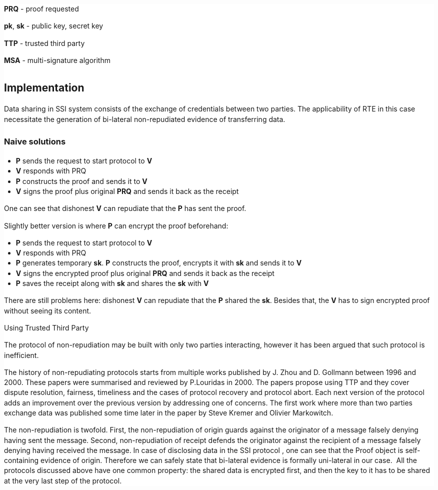 **PRQ** - proof requested

**pk**, **sk** - public key, secret key

**TTP** - trusted third party

**MSA** - multi-signature algorithm


## Implementation

Data sharing  in SSI system consists of the exchange of credentials between two parties. The applicability of RTE in this case necessitate the generation of bi-lateral non-repudiated evidence of transferring data.

### Naive solutions


* **P** sends the request to start protocol to **V**
* **V** responds with PRQ
* **P** constructs the proof and sends it to **V**
* **V** signs the proof plus original **PRQ** and sends it back as the receipt

One can see that dishonest **V** can repudiate that the **P** has sent the proof.

Slightly better version is where **P** can encrypt the proof beforehand:

* **P** sends the request to start protocol to **V**
* **V** responds with PRQ
* **P** generates temporary **sk**. **P** constructs the proof, encrypts it with **sk** and sends it to **V**
* **V** signs the encrypted proof plus original **PRQ** and sends it back as the receipt
* **P** saves the receipt along with **sk** and shares the **sk** with **V**


There are still problems here: dishonest **V** can repudiate that the **P** shared the **sk**. Besides that, the **V** has to sign encrypted proof without seeing its content.

Using Trusted Third Party

The protocol of non-repudiation may be built with only two parties interacting, however it has been argued that such protocol is inefficient.

The history of non-repudiating protocols starts from multiple works published by J. Zhou and D. Gollmann between 1996 and 2000. These papers  were summarised and reviewed by P.Louridas in 2000.  The papers propose using TTP and they cover dispute resolution, fairness, timeliness and the cases of protocol recovery and protocol abort. Each next version of the protocol adds an improvement over the previous version by addressing one of concerns. The first work where more than two parties exchange data was published some time later in the paper by Steve Kremer and Olivier Markowitch.

The non-repudiation is twofold. First, the non-repudiation of origin guards against the originator of a message falsely denying having sent the message. Second, non-repudiation of receipt defends the originator against the recipient of a message falsely denying having received the message.  In case of disclosing data in the SSI protocol , one can see that the Proof object is self-containing evidence of origin. Therefore we can safely state that bi-lateral evidence is formally uni-lateral in our case. 
All the protocols discussed above have one common property: the shared data is encrypted first, and then the key to it has to be shared at the very last step of  the protocol.
